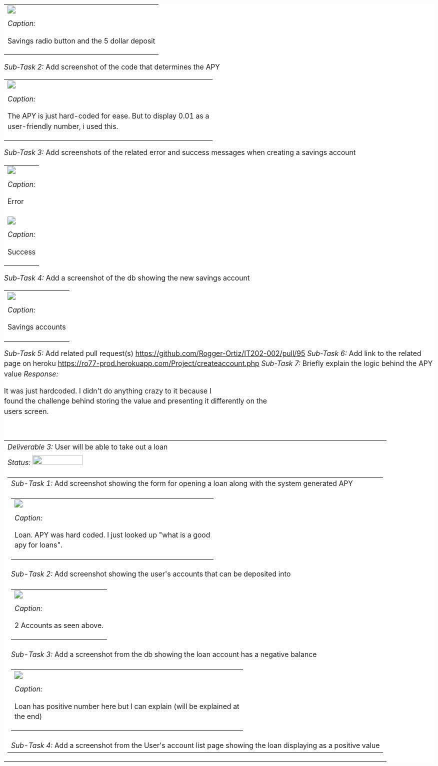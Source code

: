 <tr><td><table><tr><td><img width="768px" src="https://user-images.githubusercontent.com/98473695/167313052-2f7a86dd-71b5-4866-84af-26426e20b5ff.png"/></td></tr>
<tr><td> <em>Caption:</em> <p>Savings radio button and the 5 dollar deposit<br></p>
</td></tr>
</table></td></tr>
<tr><td> <em>Sub-Task 2: </em> Add screenshot of the code that determines the APY</td></tr>
<tr><td><table><tr><td><img width="768px" src="https://user-images.githubusercontent.com/98473695/167313160-8841db9b-1343-4945-ba3e-a5666c9c473a.png"/></td></tr>
<tr><td> <em>Caption:</em> <p>The APY is just hard-coded for ease. But to display 0.01 as a<br>user-friendly number, i used this.<br></p>
</td></tr>
</table></td></tr>
<tr><td> <em>Sub-Task 3: </em> Add screenshots of the related error and success messages when creating a savings account</td></tr>
<tr><td><table><tr><td><img width="768px" src="https://user-images.githubusercontent.com/98473695/167313178-91a298e8-10b4-40d4-a493-f965140819c8.png"/></td></tr>
<tr><td> <em>Caption:</em> <p>Error<br></p>
</td></tr>
<tr><td><img width="768px" src="https://user-images.githubusercontent.com/98473695/167313201-85e8a3b5-bb37-4787-b6ce-eeaec5d28547.png"/></td></tr>
<tr><td> <em>Caption:</em> <p>Success<br></p>
</td></tr>
</table></td></tr>
<tr><td> <em>Sub-Task 4: </em> Add a screenshot of the db showing the new savings account</td></tr>
<tr><td><table><tr><td><img width="768px" src="https://user-images.githubusercontent.com/98473695/167313223-3a94daff-6f6d-412e-8628-ae50de1606d5.png"/></td></tr>
<tr><td> <em>Caption:</em> <p>Savings accounts<br></p>
</td></tr>
</table></td></tr>
<tr><td> <em>Sub-Task 5: </em> Add related pull request(s)</td></tr>
<tr><td> <a rel="noreferrer noopener" target="_blank" href="https://github.com/Rogger-Ortiz/IT202-002/pull/95">https://github.com/Rogger-Ortiz/IT202-002/pull/95</a> </td></tr>
<tr><td> <em>Sub-Task 6: </em> Add link to the related page on heroku</td></tr>
<tr><td> <a rel="noreferrer noopener" target="_blank" href="https://ro77-prod.herokuapp.com/Project/createaccount.php">https://ro77-prod.herokuapp.com/Project/createaccount.php</a> </td></tr>
<tr><td> <em>Sub-Task 7: </em> Briefly explain the logic behind the APY value</td></tr>
<tr><td> <em>Response:</em> <p>It was just hardcoded. I didn&#39;t do anything crazy to it because I<br>found the challenge behind storing the value and presenting it differently on the<br>users screen.<br></p><br></td></tr>
</table></td></tr>
<table><tr><td> <em>Deliverable 3: </em> User will be able to take out a loan </td></tr><tr><td><em>Status: </em> <img width="100" height="20" src="https://via.placeholder.com/400x120/009955/fff?text=Complete"></td></tr>
<tr><td><table><tr><td> <em>Sub-Task 1: </em> Add screenshot showing the form for opening a loan along with the system generated APY</td></tr>
<tr><td><table><tr><td><img width="768px" src="https://user-images.githubusercontent.com/98473695/167313425-6b34c992-1f6e-44b6-ba58-7fdd15dbf05c.png"/></td></tr>
<tr><td> <em>Caption:</em> <p>Loan. APY was hard coded. I just looked up &quot;what is a good<br>apy for loans&quot;.<br></p>
</td></tr>
</table></td></tr>
<tr><td> <em>Sub-Task 2: </em> Add screenshot showing the user's accounts that can be deposited into</td></tr>
<tr><td><table><tr><td><img width="768px" src="https://user-images.githubusercontent.com/98473695/167313461-71507b17-200d-4992-8390-bd5c010a9470.png"/></td></tr>
<tr><td> <em>Caption:</em> <p>2 Accounts as seen above.<br></p>
</td></tr>
</table></td></tr>
<tr><td> <em>Sub-Task 3: </em> Add a screenshot from the db showing the loan account has a negative balance</td></tr>
<tr><td><table><tr><td><img width="768px" src="https://user-images.githubusercontent.com/98473695/167313519-2dbb422d-d735-4a7c-bf0f-b62f86fd325a.png"/></td></tr>
<tr><td> <em>Caption:</em> <p>Loan has positive number here but I can explain (will be explained at<br>the end)<br></p>
</td></tr>
</table></td></tr>
<tr><td> <em>Sub-Task 4: </em> Add a screenshot from the User's account list page showing the loan displaying as a positive value</td></tr>